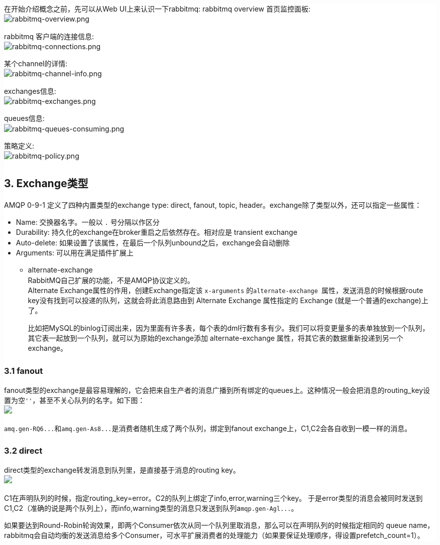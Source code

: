 在开始介绍概念之前，先可以从Web UI上来认识一下rabbitmq:
rabbitmq overview 首页监控面板:  
![rabbitmq-overview.png](http://github.com/seanlook/sean-notes-comment/raw/main/static/rabbitmq-overview.png)

rabbitmq 客户端的连接信息:  
![rabbitmq-connections.png](http://github.com/seanlook/sean-notes-comment/raw/main/static/rabbitmq-connections.png)

某个channel的详情:  
![rabbitmq-channel-info.png](http://github.com/seanlook/sean-notes-comment/raw/main/static/rabbitmq-channel-info.png)

exchanges信息:  
![rabbitmq-exchanges.png](http://github.com/seanlook/sean-notes-comment/raw/main/static/rabbitmq-exchanges.png)

queues信息:  
![rabbitmq-queues-consuming.png](http://github.com/seanlook/sean-notes-comment/raw/main/static/rabbitmq-queues-consuming.png)

策略定义:  
![rabbitmq-policy.png](http://github.com/seanlook/sean-notes-comment/raw/main/static/rabbitmq-policy.png)



## 3. Exchange类型
AMQP 0-9-1 定义了四种内置类型的exchange type: direct, fanout, topic, header。exchange除了类型以外，还可以指定一些属性：
- Name: 交换器名字。一般以 `.` 号分隔以作区分  
- Durability: 持久化的exchange在broker重启之后依然存在。相对应是 transient exchange  
- Auto-delete: 如果设置了该属性，在最后一个队列unbound之后，exchange会自动删除  
- Arguments: 可以用在满足插件扩展上  
  - alternate-exchange  
    RabbitMQ自己扩展的功能，不是AMQP协议定义的。  
    Alternate Exchange属性的作用，创建Exchange指定该 `x-arguments` 的`alternate-exchange `属性，发送消息的时候根据route key没有找到可以投递的队列，这就会将此消息路由到 Alternate Exchange 属性指定的 Exchange (就是一个普通的exchange)上了。

    比如把MySQL的binlog订阅出来，因为里面有许多表，每个表的dml行数有多有少。我们可以将变更量多的表单独放到一个队列，其它表一起放到一个队列，就可以为原始的exchange添加 alternate-exchange 属性，将其它表的数据重新投递到另一个exchange。

### 3.1 fanout
fanout类型的exchange是最容易理解的，它会把来自生产者的消息广播到所有绑定的queues上。这种情况一般会把消息的routing_key设置为空`''`，甚至不关心队列的名字。如下图：  
![](https://www.rabbitmq.com/img/tutorials/python-three-overall.png)

`amq.gen-RQ6...`和`amq.gen-As8...`是消费者随机生成了两个队列，绑定到fanout exchange上，C1,C2会各自收到一模一样的消息。

### 3.2 direct
direct类型的exchange转发消息到队列里，是直接基于消息的routing key。  
![](https://www.rabbitmq.com/img/tutorials/python-four.png)

C1在声明队列的时候，指定routing_key=error。C2的队列上绑定了info,error,warning三个key。
于是error类型的消息会被同时发送到C1,C2（准确的说是两个队列上），而info,warning类型的消息只发送到队列a`mqp.gen-Agl...`。

如果要达到Round-Robin轮询效果，即两个Consumer依次从同一个队列里取消息，那么可以在声明队列的时候指定相同的 queue name，rabbitmq会自动均衡的发送消息给多个Consumer，可水平扩展消费者的处理能力（如果要保证处理顺序，得设置prefetch_count=1）。
